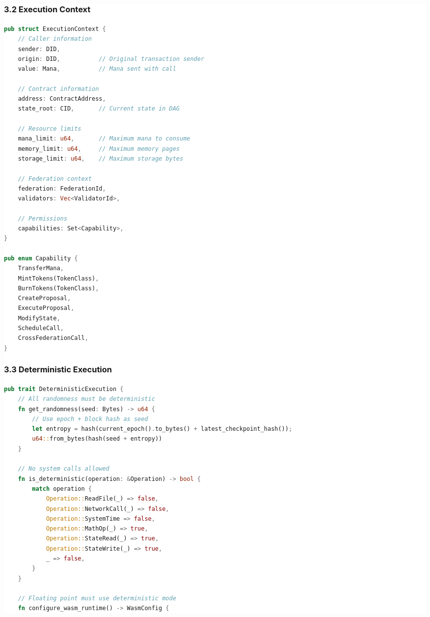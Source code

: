 ### 3.2 Execution Context

```rust
pub struct ExecutionContext {
    // Caller information
    sender: DID,
    origin: DID,           // Original transaction sender
    value: Mana,           // Mana sent with call
    
    // Contract information
    address: ContractAddress,
    state_root: CID,       // Current state in DAG
    
    // Resource limits
    mana_limit: u64,       // Maximum mana to consume
    memory_limit: u64,     // Maximum memory pages
    storage_limit: u64,    // Maximum storage bytes
    
    // Federation context
    federation: FederationId,
    validators: Vec<ValidatorId>,
    
    // Permissions
    capabilities: Set<Capability>,
}

pub enum Capability {
    TransferMana,
    MintTokens(TokenClass),
    BurnTokens(TokenClass),
    CreateProposal,
    ExecuteProposal,
    ModifyState,
    ScheduleCall,
    CrossFederationCall,
}
```

### 3.3 Deterministic Execution

```rust
pub trait DeterministicExecution {
    // All randomness must be deterministic
    fn get_randomness(seed: Bytes) -> u64 {
        // Use epoch + block hash as seed
        let entropy = hash(current_epoch().to_bytes() + latest_checkpoint_hash());
        u64::from_bytes(hash(seed + entropy))
    }
    
    // No system calls allowed
    fn is_deterministic(operation: &Operation) -> bool {
        match operation {
            Operation::ReadFile(_) => false,
            Operation::NetworkCall(_) => false,
            Operation::SystemTime => false,
            Operation::MathOp(_) => true,
            Operation::StateRead(_) => true,
            Operation::StateWrite(_) => true,
            _ => false,
        }
    }
    
    // Floating point must use deterministic mode
    fn configure_wasm_runtime() -> WasmConfig {
```